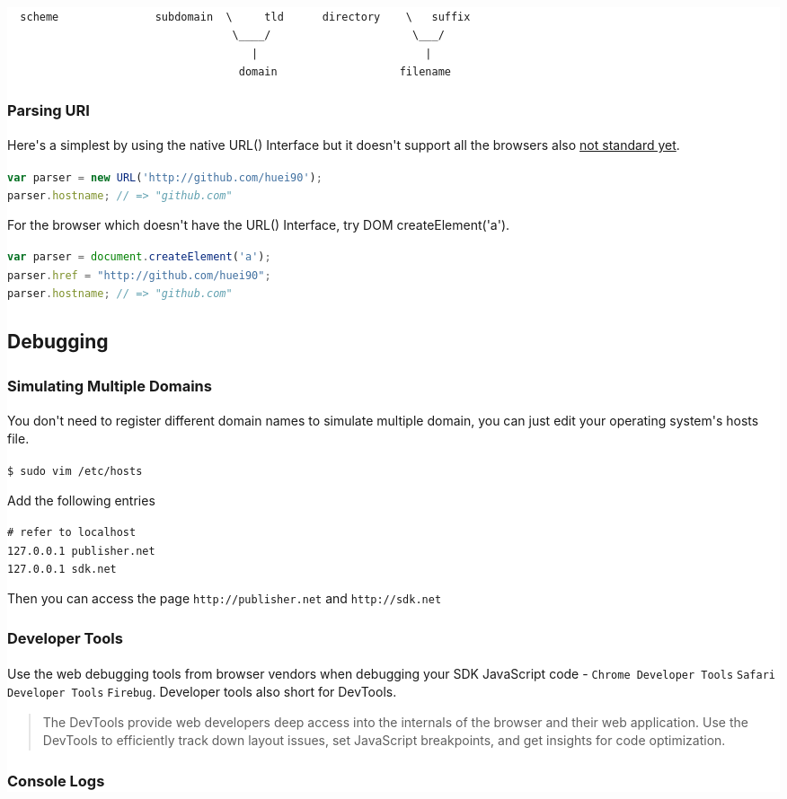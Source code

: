 ```
  scheme               subdomain  \     tld      directory    \   suffix
                                   \____/                      \___/
                                      |                          |
                                    domain                   filename
```

### Parsing URI

Here's a simplest by using the native URL() Interface but it doesn't support all the browsers also [not standard yet](https://developer.mozilla.org/en-US/docs/Web/API/Window/URL).

```js
var parser = new URL('http://github.com/huei90');
parser.hostname; // => "github.com"
```

For the browser which doesn't have the URL() Interface, try DOM createElement('a').

```js
var parser = document.createElement('a');
parser.href = "http://github.com/huei90";
parser.hostname; // => "github.com"
```

## Debugging

### Simulating Multiple Domains

You don't need to register different domain names to simulate multiple domain, you can just edit your operating system's hosts file.

```shell
$ sudo vim /etc/hosts
```

Add the following entries

```shell
# refer to localhost
127.0.0.1 publisher.net
127.0.0.1 sdk.net
```

Then you can access the page `http://publisher.net` and `http://sdk.net`

### Developer Tools

Use the web debugging tools from browser vendors when debugging your SDK JavaScript code - `Chrome Developer Tools` `Safari Developer Tools` `Firebug`. Developer tools also short for DevTools.

> The DevTools provide web developers deep access into the internals of the browser and their web application. Use the DevTools to efficiently track down layout issues, set JavaScript breakpoints, and get insights for code optimization.

### Console Logs
